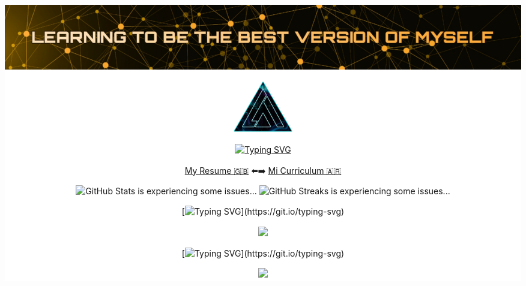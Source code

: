 <p align="center">
  <img
    src="media/img/github-yellow-header.jpg"
    alt="banner quoting 'learning to be the best version of myself'"
    style="display: inline-block; margin: 0 auto; width: 100%;">
</p>

<div align="center" style="text-align: center">
  <a href="https://iturres.github.io/iturres-reactive-portfolio/" target="_blank" rel="noopener noreferrer">
    <img
      src="media/img/reactive-portfolio-favicon.png"
      alt="Arthur Iturres logo"
      width="100"
      style="display: inline-block; margin: 0 auto;">
  </a>

  [![Typing SVG](https://readme-typing-svg.demolab.com?font=Poppins&weight=500&size=20&pause=20000&color=f3b231&center=true&vCenter=true&width=1000&lines=Access+my+portfolio+&#9757;+by+clicking+my+logo)](https://git.io/typing-svg)

  [My Resume 🇬🇧](https://docs.google.com/document/d/1oCGTGmHpSoumnVm-3aEKVdW8zkpKnAbf/edit?usp=sharing&ouid=111255547278244482581&rtpof=true&sd=true) ⬅️➡️
  [Mi Curriculum 🇦🇷](https://docs.google.com/document/d/155WWAGTIkLMuwPwve3K_Cw6bJuktdht8/edit?usp=sharing&ouid=111255547278244482581&rtpof=true&sd=true)
</div>

<p align="center">
    <img alt = "GitHub Stats is experiencing some issues..." src="https://github-readme-stats.vercel.app/api?username=ITurres&show_icons=true&icon_color=121212&hide_border=true&title_color=7f44de&text_color=efefef&bg_color=fbad10&rank_icon=percentile&include_all_commits=false">
    <img alt= "GitHub Streaks is experiencing some issues..." src="https://github-readme-streak-stats.herokuapp.com?user=ITurres&hide_border=true&date_format=j%20M%5B%20Y%5D&&card_width=400&background=fbad10&currStreakNum=efefef&currStreakLabel=eb6951&dates=121212&ring=7f44de&fire=eb6951&sideLabels=eb6951&sideNums=efefef">
</p>

<div style="text-align: center">

[![Typing SVG](https://readme-typing-svg.demolab.com?font=Poppins&weight=500&size=34&pause=20000&color=4aa4d8&center=true&vCenter=true&width=1000&lines=What+I'm/'ve+been+working+with...)](https://git.io/typing-svg)

<div>
  <p align="center">
    <a href="https://skillicons.dev">
      <img src="https://skillicons.dev/icons?i=angular,rxjs,react,redux,nextjs,ruby,rails,ts,js,jest,html,css,sass,bootstrap,mui,emotion,postgresql,sqlite,postman,wordpress,c,python,flask,regex,vite,webpack,babel,npm,git,bash,md,githubactions,github,linux,figma,vscode,webstorm" />
    </a>
  </p>
</div>

[![Typing SVG](https://readme-typing-svg.demolab.com?font=Poppins&weight=500&size=34&pause=20000&color=eb6951&center=true&vCenter=true&width=1000&lines=Next...)](https://git.io/typing-svg)

<div>
  <p align="center">
    <a href="https://skillicons.dev">
      <img src="https://skillicons.dev/icons?i=nodejs,express,nestjs,astro,styledcomponents,tailwind,php,d3,vercel" />
    </a>
  </p>
</div>
